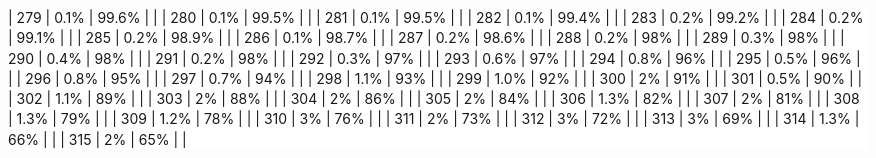 | 279 | 0.1% | 99.6% |  |
| 280 | 0.1% | 99.5% |  |
| 281 | 0.1% | 99.5% |  |
| 282 | 0.1% | 99.4% |  |
| 283 | 0.2% | 99.2% |  |
| 284 | 0.2% | 99.1% |  |
| 285 | 0.2% | 98.9% |  |
| 286 | 0.1% | 98.7% |  |
| 287 | 0.2% | 98.6% |  |
| 288 | 0.2% | 98% |  |
| 289 | 0.3% | 98% |  |
| 290 | 0.4% | 98% |  |
| 291 | 0.2% | 98% |  |
| 292 | 0.3% | 97% |  |
| 293 | 0.6% | 97% |  |
| 294 | 0.8% | 96% |  |
| 295 | 0.5% | 96% |  |
| 296 | 0.8% | 95% |  |
| 297 | 0.7% | 94% |  |
| 298 | 1.1% | 93% |  |
| 299 | 1.0% | 92% |  |
| 300 | 2% | 91% |  |
| 301 | 0.5% | 90% |  |
| 302 | 1.1% | 89% |  |
| 303 | 2% | 88% |  |
| 304 | 2% | 86% |  |
| 305 | 2% | 84% |  |
| 306 | 1.3% | 82% |  |
| 307 | 2% | 81% |  |
| 308 | 1.3% | 79% |  |
| 309 | 1.2% | 78% |  |
| 310 | 3% | 76% |  |
| 311 | 2% | 73% |  |
| 312 | 3% | 72% |  |
| 313 | 3% | 69% |  |
| 314 | 1.3% | 66% |  |
| 315 | 2% | 65% |  |